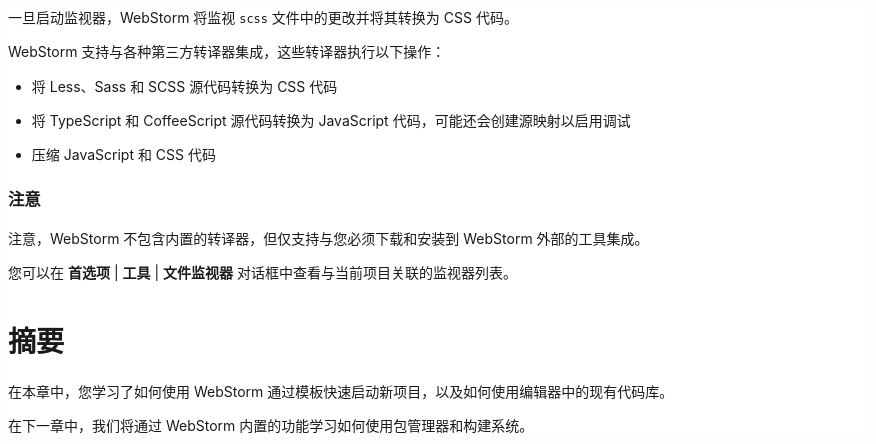 一旦启动监视器，WebStorm 将监视 `scss` 文件中的更改并将其转换为 CSS 代码。

WebStorm 支持与各种第三方转译器集成，这些转译器执行以下操作：

+   将 Less、Sass 和 SCSS 源代码转换为 CSS 代码

+   将 TypeScript 和 CoffeeScript 源代码转换为 JavaScript 代码，可能还会创建源映射以启用调试

+   压缩 JavaScript 和 CSS 代码

### 注意

注意，WebStorm 不包含内置的转译器，但仅支持与您必须下载和安装到 WebStorm 外部的工具集成。

您可以在 **首选项** | **工具** | **文件监视器** 对话框中查看与当前项目关联的监视器列表。

# 摘要

在本章中，您学习了如何使用 WebStorm 通过模板快速启动新项目，以及如何使用编辑器中的现有代码库。

在下一章中，我们将通过 WebStorm 内置的功能学习如何使用包管理器和构建系统。
